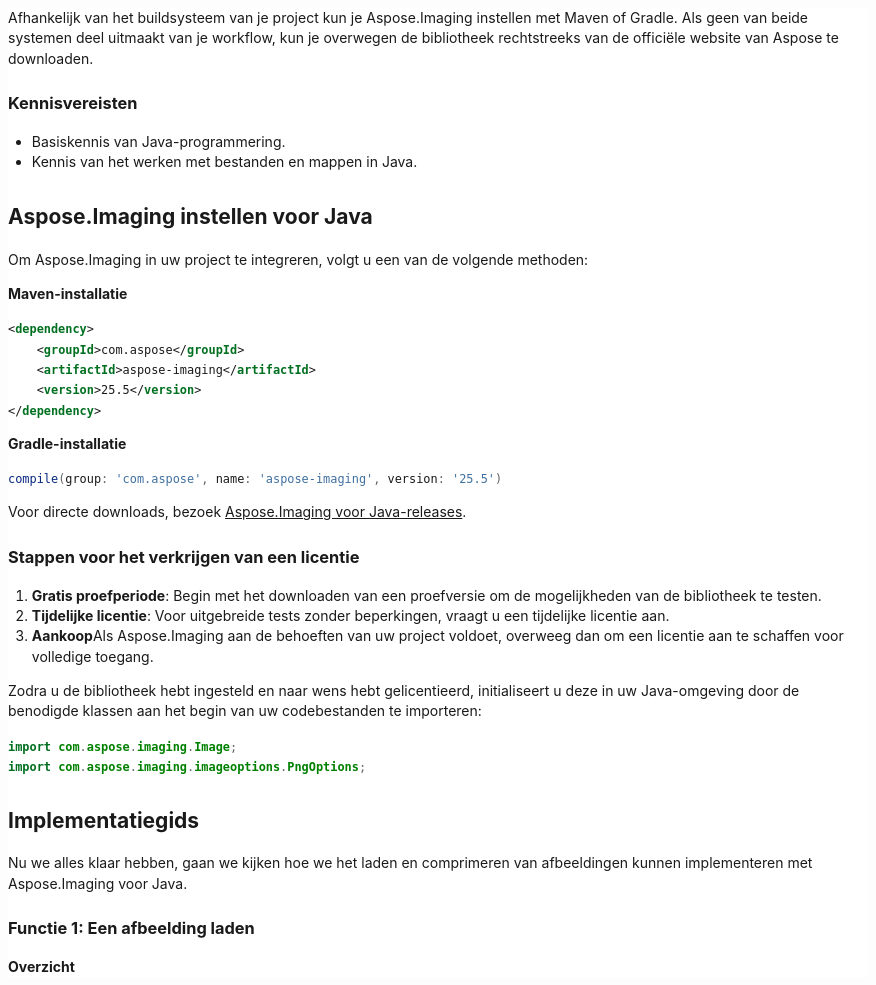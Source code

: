 Afhankelijk van het buildsysteem van je project kun je Aspose.Imaging instellen met Maven of Gradle. Als geen van beide systemen deel uitmaakt van je workflow, kun je overwegen de bibliotheek rechtstreeks van de officiële website van Aspose te downloaden.

### Kennisvereisten
- Basiskennis van Java-programmering.
- Kennis van het werken met bestanden en mappen in Java.

## Aspose.Imaging instellen voor Java

Om Aspose.Imaging in uw project te integreren, volgt u een van de volgende methoden:

**Maven-installatie**
```xml
<dependency>
    <groupId>com.aspose</groupId>
    <artifactId>aspose-imaging</artifactId>
    <version>25.5</version>
</dependency>
```

**Gradle-installatie**
```gradle
compile(group: 'com.aspose', name: 'aspose-imaging', version: '25.5')
```

Voor directe downloads, bezoek [Aspose.Imaging voor Java-releases](https://releases.aspose.com/imaging/java/).

### Stappen voor het verkrijgen van een licentie

1. **Gratis proefperiode**: Begin met het downloaden van een proefversie om de mogelijkheden van de bibliotheek te testen.
2. **Tijdelijke licentie**: Voor uitgebreide tests zonder beperkingen, vraagt u een tijdelijke licentie aan.
3. **Aankoop**Als Aspose.Imaging aan de behoeften van uw project voldoet, overweeg dan om een licentie aan te schaffen voor volledige toegang.

Zodra u de bibliotheek hebt ingesteld en naar wens hebt gelicentieerd, initialiseert u deze in uw Java-omgeving door de benodigde klassen aan het begin van uw codebestanden te importeren:

```java
import com.aspose.imaging.Image;
import com.aspose.imaging.imageoptions.PngOptions;
```

## Implementatiegids

Nu we alles klaar hebben, gaan we kijken hoe we het laden en comprimeren van afbeeldingen kunnen implementeren met Aspose.Imaging voor Java.

### Functie 1: Een afbeelding laden

**Overzicht**
